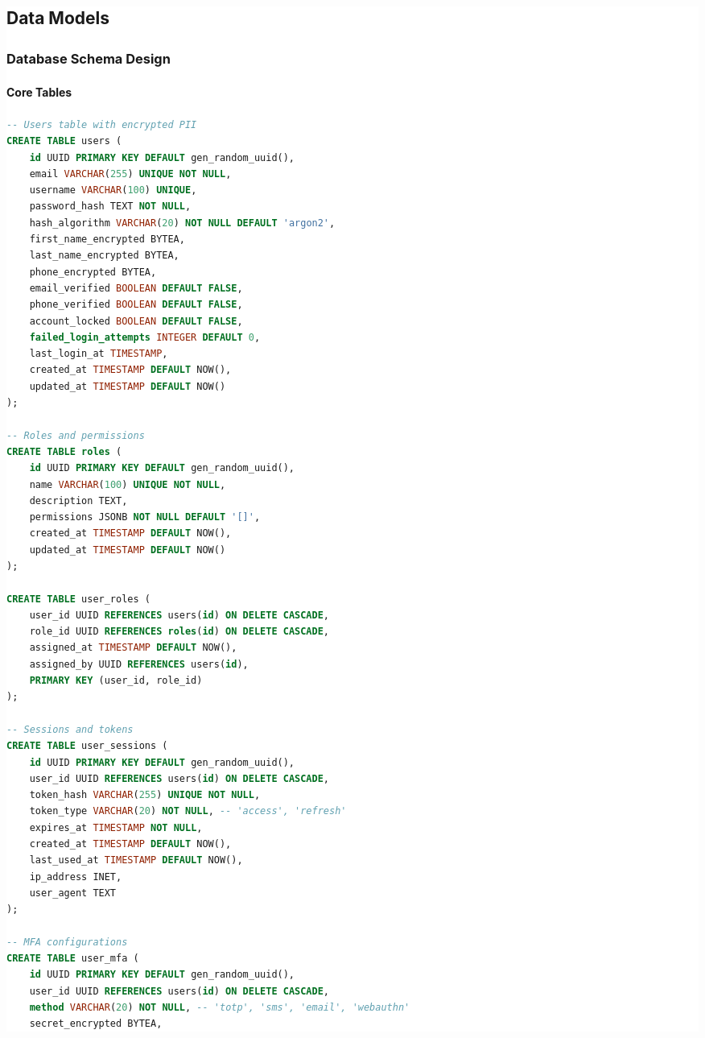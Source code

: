 ## Data Models

### Database Schema Design

#### Core Tables

```sql
-- Users table with encrypted PII
CREATE TABLE users (
    id UUID PRIMARY KEY DEFAULT gen_random_uuid(),
    email VARCHAR(255) UNIQUE NOT NULL,
    username VARCHAR(100) UNIQUE,
    password_hash TEXT NOT NULL,
    hash_algorithm VARCHAR(20) NOT NULL DEFAULT 'argon2',
    first_name_encrypted BYTEA,
    last_name_encrypted BYTEA,
    phone_encrypted BYTEA,
    email_verified BOOLEAN DEFAULT FALSE,
    phone_verified BOOLEAN DEFAULT FALSE,
    account_locked BOOLEAN DEFAULT FALSE,
    failed_login_attempts INTEGER DEFAULT 0,
    last_login_at TIMESTAMP,
    created_at TIMESTAMP DEFAULT NOW(),
    updated_at TIMESTAMP DEFAULT NOW()
);

-- Roles and permissions
CREATE TABLE roles (
    id UUID PRIMARY KEY DEFAULT gen_random_uuid(),
    name VARCHAR(100) UNIQUE NOT NULL,
    description TEXT,
    permissions JSONB NOT NULL DEFAULT '[]',
    created_at TIMESTAMP DEFAULT NOW(),
    updated_at TIMESTAMP DEFAULT NOW()
);

CREATE TABLE user_roles (
    user_id UUID REFERENCES users(id) ON DELETE CASCADE,
    role_id UUID REFERENCES roles(id) ON DELETE CASCADE,
    assigned_at TIMESTAMP DEFAULT NOW(),
    assigned_by UUID REFERENCES users(id),
    PRIMARY KEY (user_id, role_id)
);

-- Sessions and tokens
CREATE TABLE user_sessions (
    id UUID PRIMARY KEY DEFAULT gen_random_uuid(),
    user_id UUID REFERENCES users(id) ON DELETE CASCADE,
    token_hash VARCHAR(255) UNIQUE NOT NULL,
    token_type VARCHAR(20) NOT NULL, -- 'access', 'refresh'
    expires_at TIMESTAMP NOT NULL,
    created_at TIMESTAMP DEFAULT NOW(),
    last_used_at TIMESTAMP DEFAULT NOW(),
    ip_address INET,
    user_agent TEXT
);

-- MFA configurations
CREATE TABLE user_mfa (
    id UUID PRIMARY KEY DEFAULT gen_random_uuid(),
    user_id UUID REFERENCES users(id) ON DELETE CASCADE,
    method VARCHAR(20) NOT NULL, -- 'totp', 'sms', 'email', 'webauthn'
    secret_encrypted BYTEA,
```